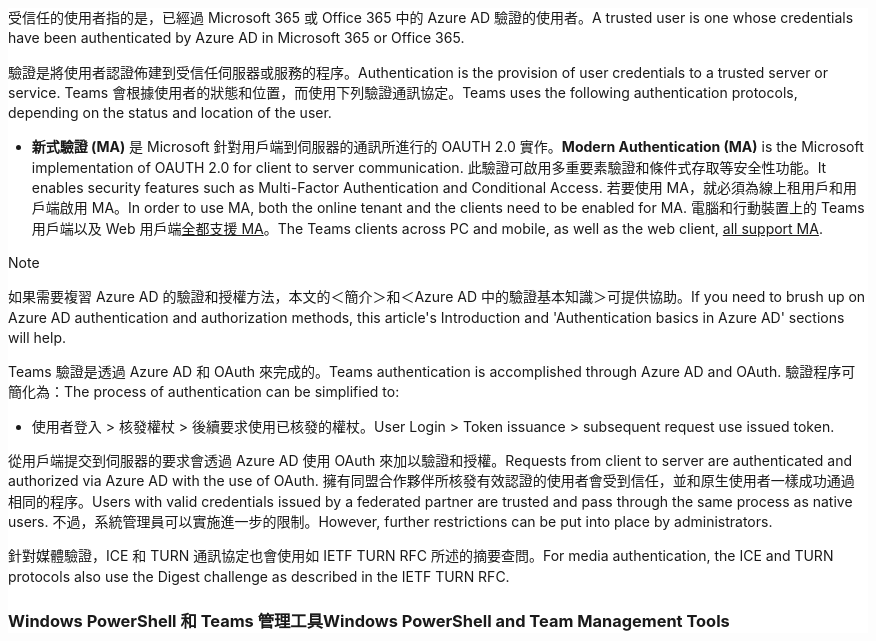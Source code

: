 <span data-ttu-id="36d2b-252">受信任的使用者指的是，已經過 Microsoft 365 或 Office 365 中的 Azure AD 驗證的使用者。</span><span class="sxs-lookup"><span data-stu-id="36d2b-252">A trusted user is one whose credentials have been authenticated by Azure AD in Microsoft 365 or Office 365.</span></span>

<span data-ttu-id="36d2b-253">驗證是將使用者認證佈建到受信任伺服器或服務的程序。</span><span class="sxs-lookup"><span data-stu-id="36d2b-253">Authentication is the provision of user credentials to a trusted server or service.</span></span> <span data-ttu-id="36d2b-254">Teams 會根據使用者的狀態和位置，而使用下列驗證通訊協定。</span><span class="sxs-lookup"><span data-stu-id="36d2b-254">Teams uses the following authentication protocols, depending on the status and location of the user.</span></span>

- <span data-ttu-id="36d2b-255">**新式驗證 (MA)** 是 Microsoft 針對用戶端到伺服器的通訊所進行的 OAUTH 2.0 實作。</span><span class="sxs-lookup"><span data-stu-id="36d2b-255">**Modern Authentication (MA)** is the Microsoft implementation of OAUTH 2.0 for client to server communication.</span></span> <span data-ttu-id="36d2b-256">此驗證可啟用多重要素驗證和條件式存取等安全性功能。</span><span class="sxs-lookup"><span data-stu-id="36d2b-256">It enables security features such as Multi-Factor Authentication and Conditional Access.</span></span> <span data-ttu-id="36d2b-257">若要使用 MA，就必須為線上租用戶和用戶端啟用 MA。</span><span class="sxs-lookup"><span data-stu-id="36d2b-257">In order to use MA, both the online tenant and the clients need to be enabled for MA.</span></span> <span data-ttu-id="36d2b-258">電腦和行動裝置上的 Teams 用戶端以及 Web 用戶端[全都支援 MA](https://docs.microsoft.com/microsoftteams/sign-in-teams)。</span><span class="sxs-lookup"><span data-stu-id="36d2b-258">The Teams clients across PC and mobile, as well as the web client, [all support MA](https://docs.microsoft.com/microsoftteams/sign-in-teams).</span></span>

> [!NOTE]
> <span data-ttu-id="36d2b-259">如果需要複習 Azure AD 的驗證和授權方法，本文的＜簡介＞和＜Azure AD 中的驗證基本知識＞可提供協助。</span><span class="sxs-lookup"><span data-stu-id="36d2b-259">If you need to brush up on Azure AD authentication and authorization methods, this article's Introduction and 'Authentication basics in Azure AD' sections will help.</span></span>

<span data-ttu-id="36d2b-260">Teams 驗證是透過 Azure AD 和 OAuth 來完成的。</span><span class="sxs-lookup"><span data-stu-id="36d2b-260">Teams authentication is accomplished through Azure AD and OAuth.</span></span> <span data-ttu-id="36d2b-261">驗證程序可簡化為：</span><span class="sxs-lookup"><span data-stu-id="36d2b-261">The process of authentication can be simplified to:</span></span>

- <span data-ttu-id="36d2b-262">使用者登入 > 核發權杖 > 後續要求使用已核發的權杖。</span><span class="sxs-lookup"><span data-stu-id="36d2b-262">User Login > Token issuance > subsequent request use issued token.</span></span>

<span data-ttu-id="36d2b-263">從用戶端提交到伺服器的要求會透過 Azure AD 使用 OAuth 來加以驗證和授權。</span><span class="sxs-lookup"><span data-stu-id="36d2b-263">Requests from client to server are authenticated and authorized via Azure AD with the use of OAuth.</span></span> <span data-ttu-id="36d2b-264">擁有同盟合作夥伴所核發有效認證的使用者會受到信任，並和原生使用者一樣成功通過相同的程序。</span><span class="sxs-lookup"><span data-stu-id="36d2b-264">Users with valid credentials issued by a federated partner are trusted and pass through the same process as native users.</span></span> <span data-ttu-id="36d2b-265">不過，系統管理員可以實施進一步的限制。</span><span class="sxs-lookup"><span data-stu-id="36d2b-265">However, further restrictions can be put into place by administrators.</span></span>

<span data-ttu-id="36d2b-266">針對媒體驗證，ICE 和 TURN 通訊協定也會使用如 IETF TURN RFC 所述的摘要查問。</span><span class="sxs-lookup"><span data-stu-id="36d2b-266">For media authentication, the ICE and TURN protocols also use the Digest challenge as described in the IETF TURN RFC.</span></span>

### <a name="windows-powershell-and-team-management-tools"></a><span data-ttu-id="36d2b-267">Windows PowerShell 和 Teams 管理工具</span><span class="sxs-lookup"><span data-stu-id="36d2b-267">Windows PowerShell and Team Management Tools</span></span>
